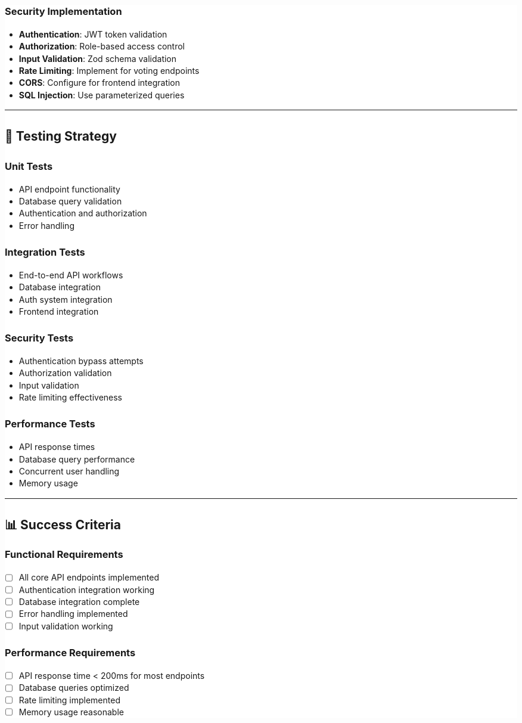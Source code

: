 ### **Security Implementation**
- **Authentication**: JWT token validation
- **Authorization**: Role-based access control
- **Input Validation**: Zod schema validation
- **Rate Limiting**: Implement for voting endpoints
- **CORS**: Configure for frontend integration
- **SQL Injection**: Use parameterized queries

---

## 🧪 **Testing Strategy**

### **Unit Tests**
- API endpoint functionality
- Database query validation
- Authentication and authorization
- Error handling

### **Integration Tests**
- End-to-end API workflows
- Database integration
- Auth system integration
- Frontend integration

### **Security Tests**
- Authentication bypass attempts
- Authorization validation
- Input validation
- Rate limiting effectiveness

### **Performance Tests**
- API response times
- Database query performance
- Concurrent user handling
- Memory usage

---

## 📊 **Success Criteria**

### **Functional Requirements**
- [ ] All core API endpoints implemented
- [ ] Authentication integration working
- [ ] Database integration complete
- [ ] Error handling implemented
- [ ] Input validation working

### **Performance Requirements**
- [ ] API response time < 200ms for most endpoints
- [ ] Database queries optimized
- [ ] Rate limiting implemented
- [ ] Memory usage reasonable
